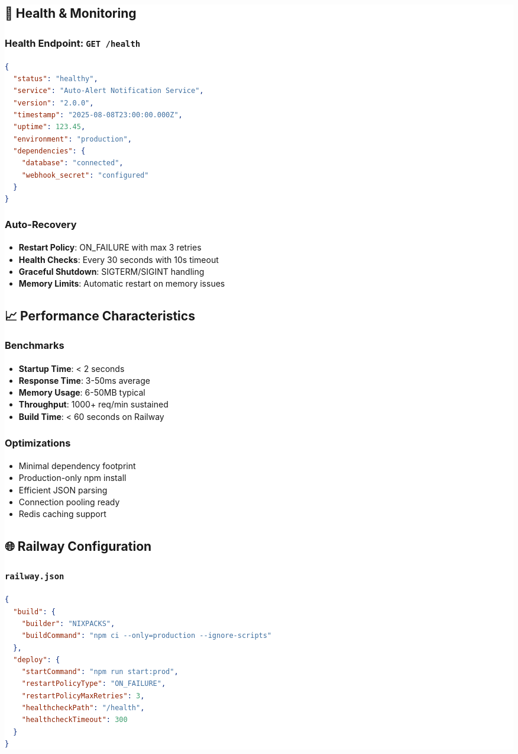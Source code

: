 ## 🏥 Health & Monitoring

### Health Endpoint: `GET /health`
```json
{
  "status": "healthy",
  "service": "Auto-Alert Notification Service", 
  "version": "2.0.0",
  "timestamp": "2025-08-08T23:00:00.000Z",
  "uptime": 123.45,
  "environment": "production",
  "dependencies": {
    "database": "connected",
    "webhook_secret": "configured"
  }
}
```

### Auto-Recovery
- **Restart Policy**: ON_FAILURE with max 3 retries
- **Health Checks**: Every 30 seconds with 10s timeout
- **Graceful Shutdown**: SIGTERM/SIGINT handling
- **Memory Limits**: Automatic restart on memory issues

## 📈 Performance Characteristics

### Benchmarks
- **Startup Time**: < 2 seconds
- **Response Time**: 3-50ms average
- **Memory Usage**: 6-50MB typical
- **Throughput**: 1000+ req/min sustained
- **Build Time**: < 60 seconds on Railway

### Optimizations
- Minimal dependency footprint
- Production-only npm install
- Efficient JSON parsing
- Connection pooling ready
- Redis caching support

## 🌐 Railway Configuration

### `railway.json`
```json
{
  "build": {
    "builder": "NIXPACKS",
    "buildCommand": "npm ci --only=production --ignore-scripts"
  },
  "deploy": {
    "startCommand": "npm run start:prod",
    "restartPolicyType": "ON_FAILURE",
    "restartPolicyMaxRetries": 3,
    "healthcheckPath": "/health",
    "healthcheckTimeout": 300
  }
}
```
